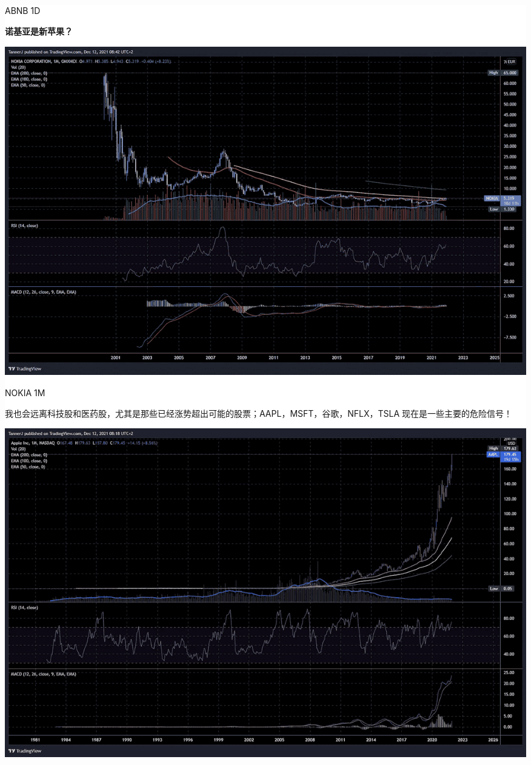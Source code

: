ABNB 1D

**诺基亚是新苹果？**

![](img/b2c8f6dafc30171cb69f205d598e6292.png)

NOKIA 1M

我也会远离科技股和医药股，尤其是那些已经涨势超出可能的股票；AAPL，MSFT，谷歌，NFLX，TSLA 现在是一些主要的危险信号！

![](img/d1ea6e77c818af7d1c72712e97bb3ba6.png)